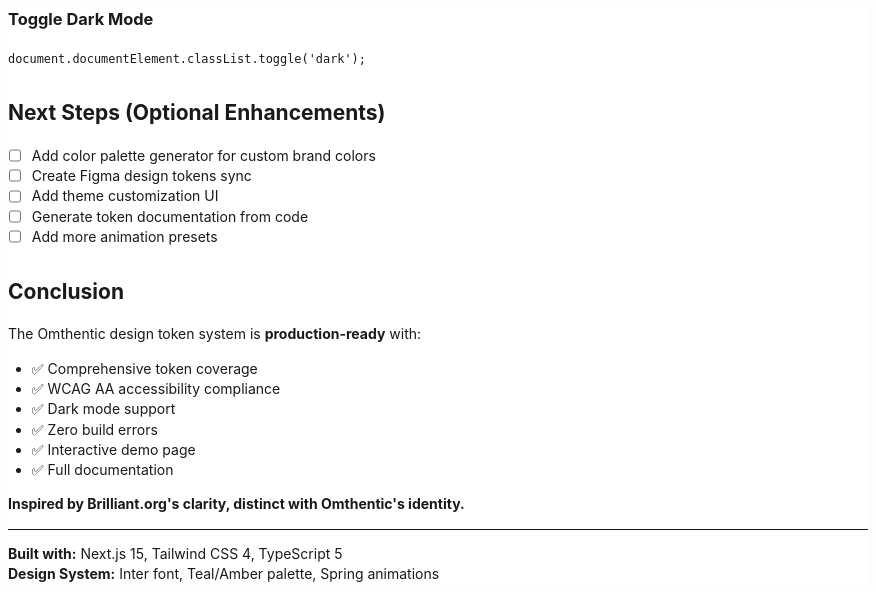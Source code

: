 ### Toggle Dark Mode
```tsx
document.documentElement.classList.toggle('dark');
```

## Next Steps (Optional Enhancements)

- [ ] Add color palette generator for custom brand colors
- [ ] Create Figma design tokens sync
- [ ] Add theme customization UI
- [ ] Generate token documentation from code
- [ ] Add more animation presets

## Conclusion

The Omthentic design token system is **production-ready** with:
- ✅ Comprehensive token coverage
- ✅ WCAG AA accessibility compliance
- ✅ Dark mode support
- ✅ Zero build errors
- ✅ Interactive demo page
- ✅ Full documentation

**Inspired by Brilliant.org's clarity, distinct with Omthentic's identity.**

---

**Built with:** Next.js 15, Tailwind CSS 4, TypeScript 5  
**Design System:** Inter font, Teal/Amber palette, Spring animations

